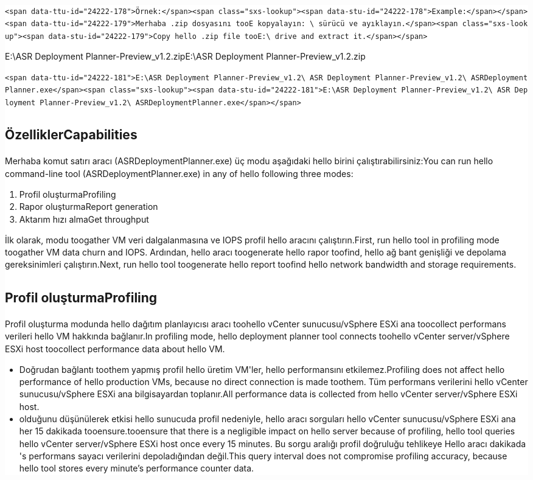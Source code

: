     <span data-ttu-id="24222-178">Örnek:</span><span class="sxs-lookup"><span data-stu-id="24222-178">Example:</span></span>  
    <span data-ttu-id="24222-179">Merhaba .zip dosyasını tooE kopyalayın: \ sürücü ve ayıklayın.</span><span class="sxs-lookup"><span data-stu-id="24222-179">Copy hello .zip file tooE:\ drive and extract it.</span></span>
   <span data-ttu-id="24222-180">E:\ASR Deployment Planner-Preview_v1.2.zip</span><span class="sxs-lookup"><span data-stu-id="24222-180">E:\ASR Deployment Planner-Preview_v1.2.zip</span></span>

    <span data-ttu-id="24222-181">E:\ASR Deployment Planner-Preview_v1.2\ ASR Deployment Planner-Preview_v1.2\ ASRDeploymentPlanner.exe</span><span class="sxs-lookup"><span data-stu-id="24222-181">E:\ASR Deployment Planner-Preview_v1.2\ ASR Deployment Planner-Preview_v1.2\ ASRDeploymentPlanner.exe</span></span>

## <a name="capabilities"></a><span data-ttu-id="24222-182">Özellikler</span><span class="sxs-lookup"><span data-stu-id="24222-182">Capabilities</span></span>
<span data-ttu-id="24222-183">Merhaba komut satırı aracı (ASRDeploymentPlanner.exe) üç modu aşağıdaki hello birini çalıştırabilirsiniz:</span><span class="sxs-lookup"><span data-stu-id="24222-183">You can run hello command-line tool (ASRDeploymentPlanner.exe) in any of hello following three modes:</span></span>

1. <span data-ttu-id="24222-184">Profil oluşturma</span><span class="sxs-lookup"><span data-stu-id="24222-184">Profiling</span></span>  
2. <span data-ttu-id="24222-185">Rapor oluşturma</span><span class="sxs-lookup"><span data-stu-id="24222-185">Report generation</span></span>
3. <span data-ttu-id="24222-186">Aktarım hızı alma</span><span class="sxs-lookup"><span data-stu-id="24222-186">Get throughput</span></span>

<span data-ttu-id="24222-187">İlk olarak, modu toogather VM veri dalgalanmasına ve IOPS profil hello aracını çalıştırın.</span><span class="sxs-lookup"><span data-stu-id="24222-187">First, run hello tool in profiling mode toogather VM data churn and IOPS.</span></span> <span data-ttu-id="24222-188">Ardından, hello aracı toogenerate hello rapor toofind, hello ağ bant genişliği ve depolama gereksinimleri çalıştırın.</span><span class="sxs-lookup"><span data-stu-id="24222-188">Next, run hello tool toogenerate hello report toofind hello network bandwidth and storage requirements.</span></span>

## <a name="profiling"></a><span data-ttu-id="24222-189">Profil oluşturma</span><span class="sxs-lookup"><span data-stu-id="24222-189">Profiling</span></span>
<span data-ttu-id="24222-190">Profil oluşturma modunda hello dağıtım planlayıcısı aracı toohello vCenter sunucusu/vSphere ESXi ana toocollect performans verileri hello VM hakkında bağlanır.</span><span class="sxs-lookup"><span data-stu-id="24222-190">In profiling mode, hello deployment planner tool connects toohello vCenter server/vSphere ESXi host toocollect performance data about hello VM.</span></span>

* <span data-ttu-id="24222-191">Doğrudan bağlantı toothem yapmış profil hello üretim VM'ler, hello performansını etkilemez.</span><span class="sxs-lookup"><span data-stu-id="24222-191">Profiling does not affect hello performance of hello production VMs, because no direct connection is made toothem.</span></span> <span data-ttu-id="24222-192">Tüm performans verilerini hello vCenter sunucusu/vSphere ESXi ana bilgisayardan toplanır.</span><span class="sxs-lookup"><span data-stu-id="24222-192">All performance data is collected from hello vCenter server/vSphere ESXi host.</span></span>
* <span data-ttu-id="24222-193">olduğunu düşünülerek etkisi hello sunucuda profil nedeniyle, hello aracı sorguları hello vCenter sunucusu/vSphere ESXi ana her 15 dakikada tooensure.</span><span class="sxs-lookup"><span data-stu-id="24222-193">tooensure that there is a negligible impact on hello server because of profiling, hello tool queries hello vCenter server/vSphere ESXi host once every 15 minutes.</span></span> <span data-ttu-id="24222-194">Bu sorgu aralığı profil doğruluğu tehlikeye Hello aracı dakikada 's performans sayacı verilerini depoladığından değil.</span><span class="sxs-lookup"><span data-stu-id="24222-194">This query interval does not compromise profiling accuracy, because hello tool stores every minute’s performance counter data.</span></span>
